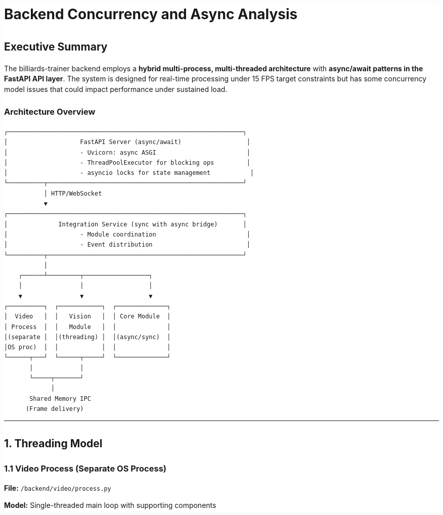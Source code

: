 # Backend Concurrency and Async Analysis

## Executive Summary

The billiards-trainer backend employs a **hybrid multi-process, multi-threaded architecture** with **async/await patterns in the FastAPI API layer**. The system is designed for real-time processing under 15 FPS target constraints but has some concurrency model issues that could impact performance under sustained load.

### Architecture Overview

```
┌─────────────────────────────────────────────────────────────────┐
│                    FastAPI Server (async/await)                  │
│                    - Uvicorn: async ASGI                         │
│                    - ThreadPoolExecutor for blocking ops         │
│                    - asyncio locks for state management           │
└──────────┬──────────────────────────────────────────────────────┘
           │ HTTP/WebSocket
           ▼
┌─────────────────────────────────────────────────────────────────┐
│              Integration Service (sync with async bridge)       │
│                    - Module coordination                         │
│                    - Event distribution                          │
└──────────┬──────────────────────────────────────────────────────┘
           │
    ┌──────┴─────────┬──────────────────┐
    │                │                  │
    ▼                ▼                  ▼
┌──────────┐  ┌────────────┐  ┌──────────────┐
│  Video   │  │   Vision   │  │ Core Module  │
│ Process  │  │   Module   │  │              │
│(separate │  │(threading) │  │(async/sync)  │
│OS proc)  │  │            │  │              │
└──────┬───┘  └──────┬─────┘  └──────────────┘
       │             │
       └─────┬───────┘
             │
       Shared Memory IPC
      (Frame delivery)
```

---

## 1. Threading Model

### 1.1 Video Process (Separate OS Process)
**File:** `/backend/video/process.py`

**Model:** Single-threaded main loop with supporting components
